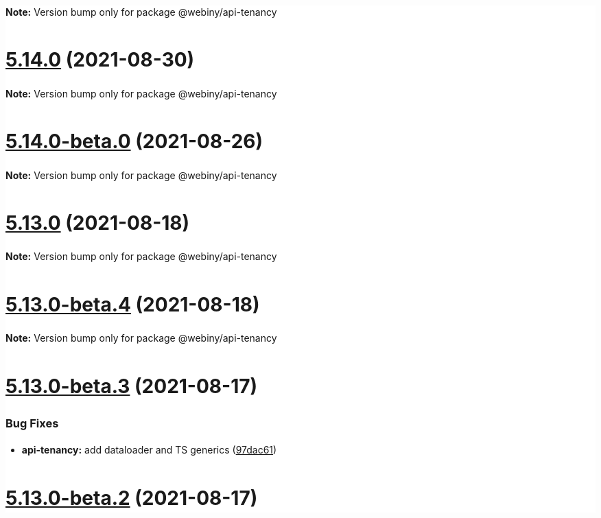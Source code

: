 **Note:** Version bump only for package @webiny/api-tenancy





# [5.14.0](https://github.com/webiny/webiny-js/compare/v5.14.0-beta.0...v5.14.0) (2021-08-30)

**Note:** Version bump only for package @webiny/api-tenancy





# [5.14.0-beta.0](https://github.com/webiny/webiny-js/compare/v5.13.0...v5.14.0-beta.0) (2021-08-26)

**Note:** Version bump only for package @webiny/api-tenancy





# [5.13.0](https://github.com/webiny/webiny-js/compare/v5.13.0-beta.4...v5.13.0) (2021-08-18)

**Note:** Version bump only for package @webiny/api-tenancy





# [5.13.0-beta.4](https://github.com/webiny/webiny-js/compare/v5.13.0-beta.3...v5.13.0-beta.4) (2021-08-18)

**Note:** Version bump only for package @webiny/api-tenancy





# [5.13.0-beta.3](https://github.com/webiny/webiny-js/compare/v5.13.0-beta.2...v5.13.0-beta.3) (2021-08-17)


### Bug Fixes

* **api-tenancy:** add dataloader and TS generics ([97dac61](https://github.com/webiny/webiny-js/commit/97dac617890aebeda2f87a171a5fb6fc30053ff4))





# [5.13.0-beta.2](https://github.com/webiny/webiny-js/compare/v5.13.0-beta.1...v5.13.0-beta.2) (2021-08-17)
